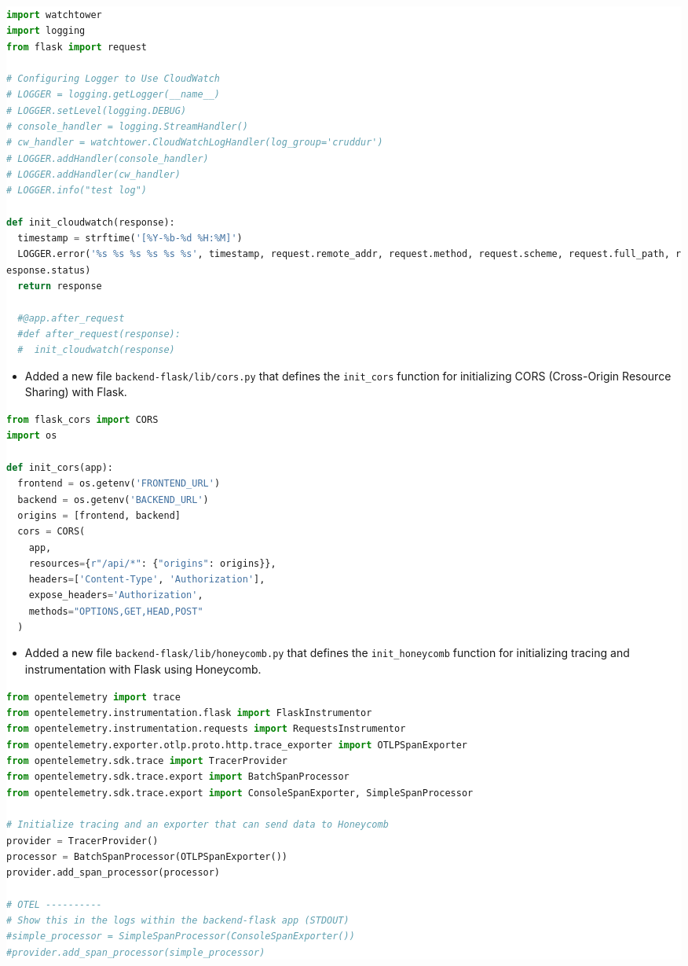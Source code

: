 ```py
import watchtower
import logging
from flask import request

# Configuring Logger to Use CloudWatch
# LOGGER = logging.getLogger(__name__)
# LOGGER.setLevel(logging.DEBUG)
# console_handler = logging.StreamHandler()
# cw_handler = watchtower.CloudWatchLogHandler(log_group='cruddur')
# LOGGER.addHandler(console_handler)
# LOGGER.addHandler(cw_handler)
# LOGGER.info("test log")

def init_cloudwatch(response):
  timestamp = strftime('[%Y-%b-%d %H:%M]')
  LOGGER.error('%s %s %s %s %s %s', timestamp, request.remote_addr, request.method, request.scheme, request.full_path, response.status)
  return response

  #@app.after_request
  #def after_request(response):
  #  init_cloudwatch(response)
```

- Added a new file `backend-flask/lib/cors.py` that defines the `init_cors` function for initializing CORS (Cross-Origin Resource Sharing) with Flask.

```py
from flask_cors import CORS
import os

def init_cors(app):
  frontend = os.getenv('FRONTEND_URL')
  backend = os.getenv('BACKEND_URL')
  origins = [frontend, backend]
  cors = CORS(
    app, 
    resources={r"/api/*": {"origins": origins}},
    headers=['Content-Type', 'Authorization'], 
    expose_headers='Authorization',
    methods="OPTIONS,GET,HEAD,POST"
  )
```

- Added a new file `backend-flask/lib/honeycomb.py` that defines the `init_honeycomb` function for initializing tracing and instrumentation with Flask using Honeycomb.

```py
from opentelemetry import trace
from opentelemetry.instrumentation.flask import FlaskInstrumentor
from opentelemetry.instrumentation.requests import RequestsInstrumentor
from opentelemetry.exporter.otlp.proto.http.trace_exporter import OTLPSpanExporter
from opentelemetry.sdk.trace import TracerProvider
from opentelemetry.sdk.trace.export import BatchSpanProcessor
from opentelemetry.sdk.trace.export import ConsoleSpanExporter, SimpleSpanProcessor

# Initialize tracing and an exporter that can send data to Honeycomb
provider = TracerProvider()
processor = BatchSpanProcessor(OTLPSpanExporter())
provider.add_span_processor(processor)

# OTEL ----------
# Show this in the logs within the backend-flask app (STDOUT)
#simple_processor = SimpleSpanProcessor(ConsoleSpanExporter())
#provider.add_span_processor(simple_processor)
```